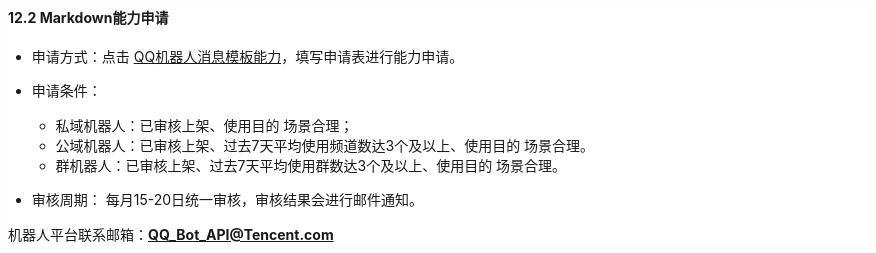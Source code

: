 #### 12.2 Markdown能力申请
- 申请方式：点击  [QQ机器人消息模板能力](https://wj.qq.com/s2/12257706/6310)，填写申请表进行能力申请。 

- 申请条件： 
  - 私域机器人：已审核上架、使用目的 场景合理； 
  - 公域机器人：已审核上架、过去7天平均使用频道数达3个及以上、使用目的 场景合理。 
  - 群机器人：已审核上架、过去7天平均使用群数达3个及以上、使用目的 场景合理。 

- 审核周期： 
  每月15-20日统一审核，审核结果会进行邮件通知。 

机器人平台联系邮箱：**QQ_Bot_API@Tencent.com**
